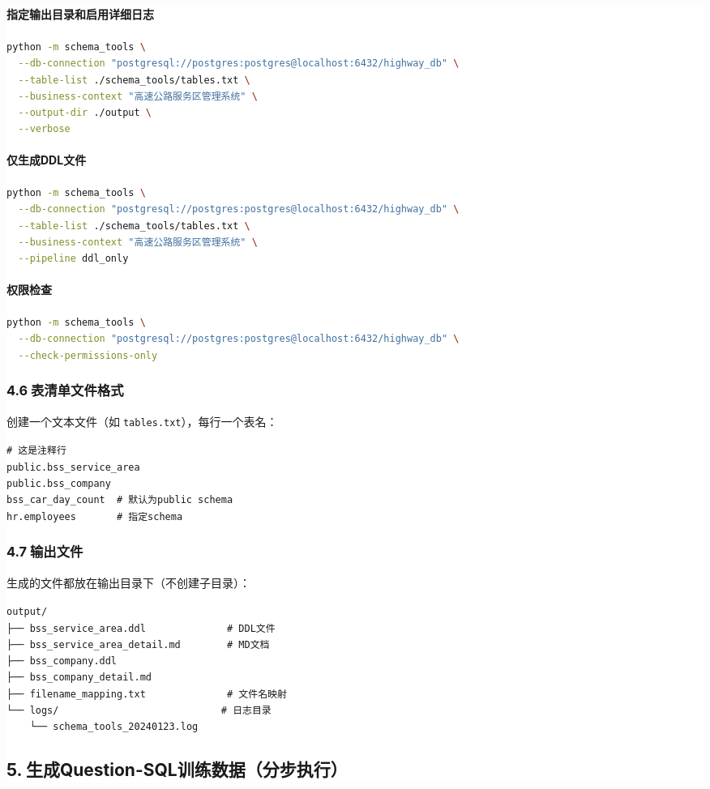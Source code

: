 #### 指定输出目录和启用详细日志
```bash
python -m schema_tools \
  --db-connection "postgresql://postgres:postgres@localhost:6432/highway_db" \
  --table-list ./schema_tools/tables.txt \
  --business-context "高速公路服务区管理系统" \
  --output-dir ./output \
  --verbose
```

#### 仅生成DDL文件
```bash
python -m schema_tools \
  --db-connection "postgresql://postgres:postgres@localhost:6432/highway_db" \
  --table-list ./schema_tools/tables.txt \
  --business-context "高速公路服务区管理系统" \
  --pipeline ddl_only
```

#### 权限检查
```bash
python -m schema_tools \
  --db-connection "postgresql://postgres:postgres@localhost:6432/highway_db" \
  --check-permissions-only
```

### 4.6 表清单文件格式

创建一个文本文件（如 `tables.txt`），每行一个表名：

```text
# 这是注释行
public.bss_service_area
public.bss_company
bss_car_day_count  # 默认为public schema
hr.employees       # 指定schema
```

### 4.7 输出文件

生成的文件都放在输出目录下（不创建子目录）：

```
output/
├── bss_service_area.ddl              # DDL文件
├── bss_service_area_detail.md        # MD文档
├── bss_company.ddl
├── bss_company_detail.md
├── filename_mapping.txt              # 文件名映射
└── logs/                            # 日志目录
    └── schema_tools_20240123.log
```

## 5. 生成Question-SQL训练数据（分步执行）

